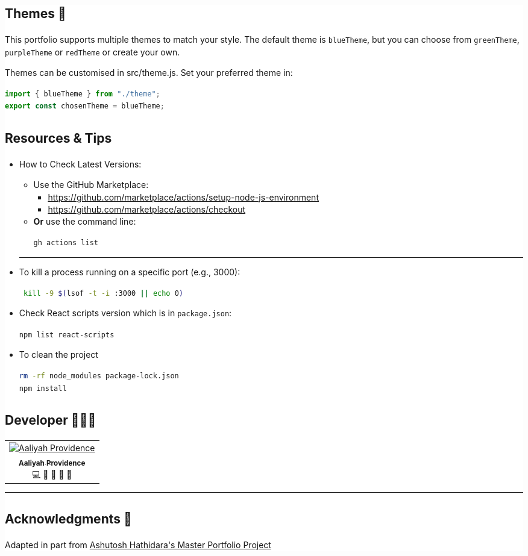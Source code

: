 
## Themes 🎨

This portfolio supports multiple themes to match your style. The default theme is `blueTheme`, but you can choose from `greenTheme`, `purpleTheme` or `redTheme` or create your own.

Themes can be customised in src/theme.js. Set your preferred theme in:

```javascript
import { blueTheme } from "./theme";
export const chosenTheme = blueTheme;
```

## Resources & Tips

- How to Check Latest Versions:
  - Use the GitHub Marketplace:
    - https://github.com/marketplace/actions/setup-node-js-environment
    - https://github.com/marketplace/actions/checkout
  - **Or** use the command line:
    ```bash
    gh actions list
    ```
  ***
- To kill a process running on a specific port (e.g., 3000):

  ```bash
   kill -9 $(lsof -t -i :3000 || echo 0)
  ```

- Check React scripts version which is in `package.json`:

  ```bash
  npm list react-scripts
  ```

- To clean the project

  ```bash
  rm -rf node_modules package-lock.json
  npm install
  ```

## Developer 👩🏽‍💻

<table> <tr> <td align="center"> <a href="https://Sherida101.github.io/"> <img src="https://avatars.githubusercontent.com/u/32401854?v=4" width="100px;" alt="Aaliyah Providence"/> <br /><sub><b>Aaliyah Providence</b></sub> </a> <br/> 💻 📖 🎨 🚧 🤔 </td> </tr> </table>

---

## Acknowledgments 🙌

Adapted in part from [Ashutosh Hathidara's Master Portfolio Project](https://github.com/ashutosh1919/masterPortfolio)
